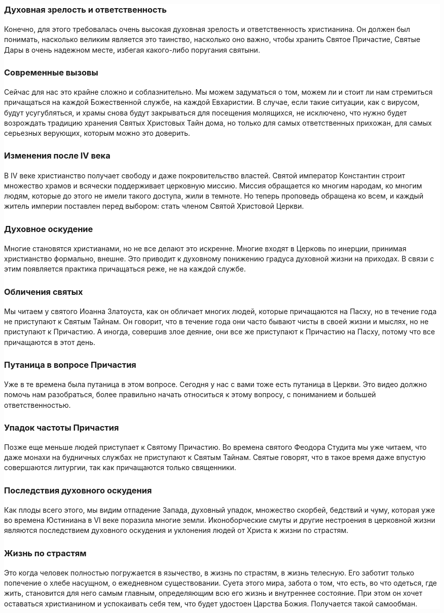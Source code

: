 ### Духовная зрелость и ответственность  
Конечно, для этого требовалась очень высокая духовная зрелость и ответственность христианина. Он должен был понимать, насколько великим является это таинство, насколько оно важно, чтобы хранить Святое Причастие, Святые Дары в очень надежном месте, избегая какого-либо поругания святыни.  

### Современные вызовы  
Сейчас для нас это крайне сложно и соблазнительно. Мы можем задуматься о том, можем ли и стоит ли нам стремиться причащаться на каждой Божественной службе, на каждой Евхаристии. В случае, если такие ситуации, как с вирусом, будут усугубляться, и храмы снова будут закрываться для посещения молящихся, не исключено, что нужно будет возрождать традицию хранения Святых Христовых Тайн дома, но только для самых ответственных прихожан, для самых серьезных верующих, которым можно это доверить.  

### Изменения после IV века  
В IV веке христианство получает свободу и даже покровительство властей. Святой император Константин строит множество храмов и всячески поддерживает церковную миссию. Миссия обращается ко многим народам, ко многим людям, которые до этого не имели такого доступа, жили в темноте. Но теперь проповедь обращена ко всем, и каждый житель империи поставлен перед выбором: стать членом Святой Христовой Церкви.  

### Духовное оскудение  
Многие становятся христианами, но не все делают это искренне. Многие входят в Церковь по инерции, принимая христианство формально, внешне. Это приводит к духовному понижению градуса духовной жизни на приходах. В связи с этим появляется практика причащаться реже, не на каждой службе.  

### Обличения святых  
Мы читаем у святого Иоанна Златоуста, как он обличает многих людей, которые причащаются на Пасху, но в течение года не приступают к Святым Тайнам. Он говорит, что в течение года они часто бывают чисты в своей жизни и мыслях, но не приступают к Причастию. А иногда, совершив злое деяние, они все же приступают к Причастию на Пасху, потому что все причащаются в этот день.  

### Путаница в вопросе Причастия  
Уже в те времена была путаница в этом вопросе. Сегодня у нас с вами тоже есть путаница в Церкви. Это видео должно помочь нам разобраться, более правильно начать относиться к этому вопросу, с пониманием и большей ответственностью.  

### Упадок частоты Причастия  
Позже еще меньше людей приступает к Святому Причастию. Во времена святого Феодора Студита мы уже читаем, что даже монахи на будничных службах не приступают к Святым Тайнам. Святые говорят, что в такое время даже впустую совершаются литургии, так как причащаются только священники.  

### Последствия духовного оскудения  
Как плоды всего этого, мы видим отпадение Запада, духовный упадок, множество скорбей, бедствий и чуму, которая уже во времена Юстиниана в VI веке поразила многие земли. Иконоборческие смуты и другие нестроения в церковной жизни являются последствием духовного оскудения и уклонения людей от Христа к жизни по страстям.  

### Жизнь по страстям  
Это когда человек полностью погружается в язычество, в жизнь по страстям, в жизнь телесную. Его заботит только попечение о хлебе насущном, о ежедневном существовании. Суета этого мира, забота о том, что есть, во что одеться, где жить, становится для него самым главным, определяющим всю его жизнь и внутреннее состояние. При этом он хочет оставаться христианином и успокаивать себя тем, что будет удостоен Царства Божия. Получается такой самообман.
